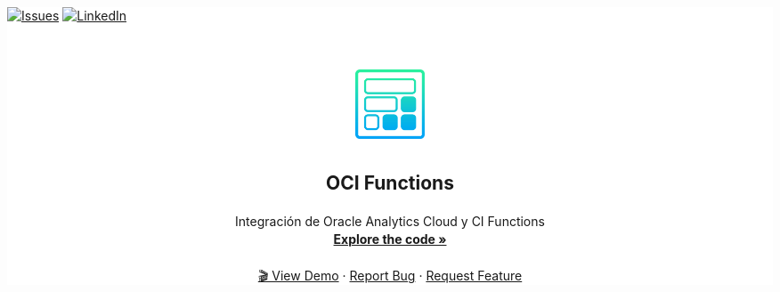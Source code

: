 [![Issues][issues-shield]][issues-url]
[![LinkedIn][linkedin-shield]][linkedin-url]



<br />
<p align="center">
  <img src="img/img-100.png" alt="Logo" width="80" height="80">

  <h2 align="center">OCI Functions</h3>

  <p align="center">
    Integración de Oracle Analytics Cloud y CI Functions
    <br />
    <a href="func.py"><strong>Explore the code »</strong></a>
    <br />
    <br />
    <a href="https://youtu.be/@jganggini">🎬 View Demo</a>
    ·
    <a href="https://github.com/jganggini/oci-functions/issues">Report Bug</a>
    ·
    <a href="https://github.com/jganggini/oci-functions/pulls">Request Feature</a>
  </p>
</p>


[issues-shield]: https://img.shields.io/github/issues/othneildrew/Best-README-Template.svg?style=for-the-badge
[issues-url]: https://github.com/jganggini/oci-functions/issues
[linkedin-shield]: https://img.shields.io/badge/-LinkedIn-black.svg?style=for-the-badge&logo=linkedin&colorB=555
[linkedin-url]: https://www.linkedin.com/in/jganggini/